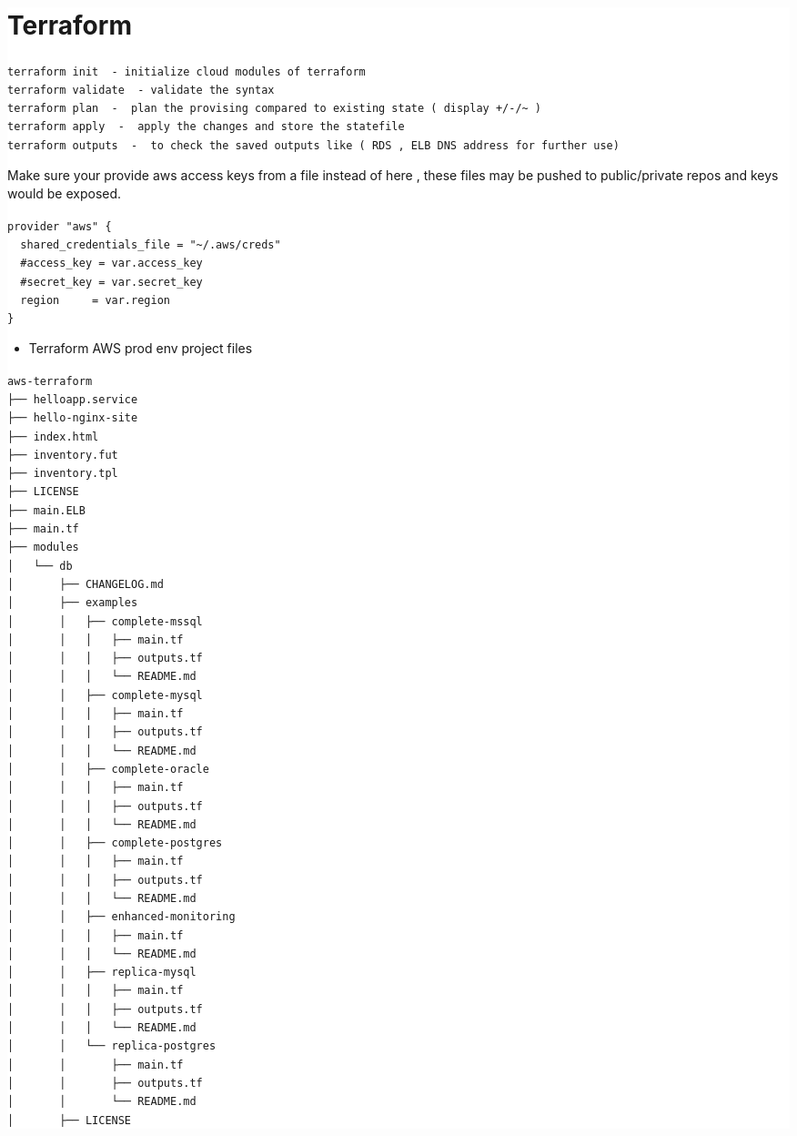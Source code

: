 # Terraform

```
terraform init  - initialize cloud modules of terraform
terraform validate  - validate the syntax
terraform plan  -  plan the provising compared to existing state ( display +/-/~ )
terraform apply  -  apply the changes and store the statefile 
terraform outputs  -  to check the saved outputs like ( RDS , ELB DNS address for further use)
```

Make sure your provide aws access keys from a file instead of here , these files may be pushed to public/private repos and keys would be exposed.

```
provider "aws" {
  shared_credentials_file = "~/.aws/creds"
  #access_key = var.access_key
  #secret_key = var.secret_key
  region     = var.region
}
```
* Terraform AWS prod env project files
```
aws-terraform
├── helloapp.service
├── hello-nginx-site
├── index.html
├── inventory.fut
├── inventory.tpl
├── LICENSE
├── main.ELB
├── main.tf
├── modules
│   └── db
│       ├── CHANGELOG.md
│       ├── examples
│       │   ├── complete-mssql
│       │   │   ├── main.tf
│       │   │   ├── outputs.tf
│       │   │   └── README.md
│       │   ├── complete-mysql
│       │   │   ├── main.tf
│       │   │   ├── outputs.tf
│       │   │   └── README.md
│       │   ├── complete-oracle
│       │   │   ├── main.tf
│       │   │   ├── outputs.tf
│       │   │   └── README.md
│       │   ├── complete-postgres
│       │   │   ├── main.tf
│       │   │   ├── outputs.tf
│       │   │   └── README.md
│       │   ├── enhanced-monitoring
│       │   │   ├── main.tf
│       │   │   └── README.md
│       │   ├── replica-mysql
│       │   │   ├── main.tf
│       │   │   ├── outputs.tf
│       │   │   └── README.md
│       │   └── replica-postgres
│       │       ├── main.tf
│       │       ├── outputs.tf
│       │       └── README.md
│       ├── LICENSE
```